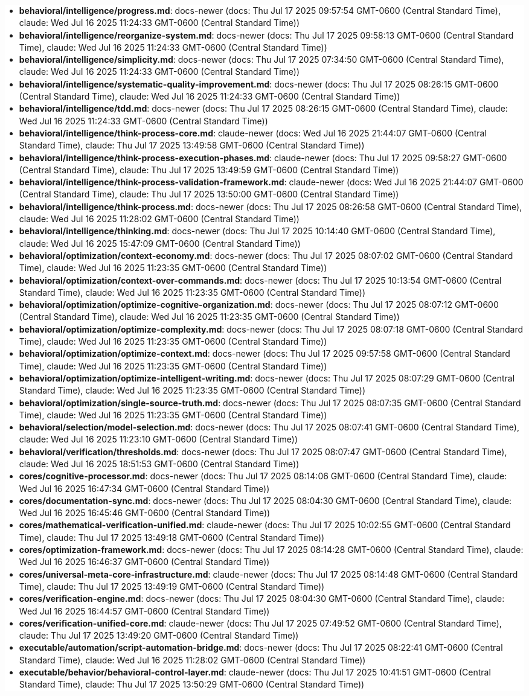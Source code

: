- **behavioral/intelligence/progress.md**: docs-newer (docs: Thu Jul 17 2025 09:57:54 GMT-0600 (Central Standard Time), claude: Wed Jul 16 2025 11:24:33 GMT-0600 (Central Standard Time))
- **behavioral/intelligence/reorganize-system.md**: docs-newer (docs: Thu Jul 17 2025 09:58:13 GMT-0600 (Central Standard Time), claude: Wed Jul 16 2025 11:24:33 GMT-0600 (Central Standard Time))
- **behavioral/intelligence/simplicity.md**: docs-newer (docs: Thu Jul 17 2025 07:34:50 GMT-0600 (Central Standard Time), claude: Wed Jul 16 2025 11:24:33 GMT-0600 (Central Standard Time))
- **behavioral/intelligence/systematic-quality-improvement.md**: docs-newer (docs: Thu Jul 17 2025 08:26:15 GMT-0600 (Central Standard Time), claude: Wed Jul 16 2025 11:24:33 GMT-0600 (Central Standard Time))
- **behavioral/intelligence/tdd.md**: docs-newer (docs: Thu Jul 17 2025 08:26:15 GMT-0600 (Central Standard Time), claude: Wed Jul 16 2025 11:24:33 GMT-0600 (Central Standard Time))
- **behavioral/intelligence/think-process-core.md**: claude-newer (docs: Wed Jul 16 2025 21:44:07 GMT-0600 (Central Standard Time), claude: Thu Jul 17 2025 13:49:58 GMT-0600 (Central Standard Time))
- **behavioral/intelligence/think-process-execution-phases.md**: claude-newer (docs: Thu Jul 17 2025 09:58:27 GMT-0600 (Central Standard Time), claude: Thu Jul 17 2025 13:49:59 GMT-0600 (Central Standard Time))
- **behavioral/intelligence/think-process-validation-framework.md**: claude-newer (docs: Wed Jul 16 2025 21:44:07 GMT-0600 (Central Standard Time), claude: Thu Jul 17 2025 13:50:00 GMT-0600 (Central Standard Time))
- **behavioral/intelligence/think-process.md**: docs-newer (docs: Thu Jul 17 2025 08:26:58 GMT-0600 (Central Standard Time), claude: Wed Jul 16 2025 11:28:02 GMT-0600 (Central Standard Time))
- **behavioral/intelligence/thinking.md**: docs-newer (docs: Thu Jul 17 2025 10:14:40 GMT-0600 (Central Standard Time), claude: Wed Jul 16 2025 15:47:09 GMT-0600 (Central Standard Time))
- **behavioral/optimization/context-economy.md**: docs-newer (docs: Thu Jul 17 2025 08:07:02 GMT-0600 (Central Standard Time), claude: Wed Jul 16 2025 11:23:35 GMT-0600 (Central Standard Time))
- **behavioral/optimization/context-over-commands.md**: docs-newer (docs: Thu Jul 17 2025 10:13:54 GMT-0600 (Central Standard Time), claude: Wed Jul 16 2025 11:23:35 GMT-0600 (Central Standard Time))
- **behavioral/optimization/optimize-cognitive-organization.md**: docs-newer (docs: Thu Jul 17 2025 08:07:12 GMT-0600 (Central Standard Time), claude: Wed Jul 16 2025 11:23:35 GMT-0600 (Central Standard Time))
- **behavioral/optimization/optimize-complexity.md**: docs-newer (docs: Thu Jul 17 2025 08:07:18 GMT-0600 (Central Standard Time), claude: Wed Jul 16 2025 11:23:35 GMT-0600 (Central Standard Time))
- **behavioral/optimization/optimize-context.md**: docs-newer (docs: Thu Jul 17 2025 09:57:58 GMT-0600 (Central Standard Time), claude: Wed Jul 16 2025 11:23:35 GMT-0600 (Central Standard Time))
- **behavioral/optimization/optimize-intelligent-writing.md**: docs-newer (docs: Thu Jul 17 2025 08:07:29 GMT-0600 (Central Standard Time), claude: Wed Jul 16 2025 11:23:35 GMT-0600 (Central Standard Time))
- **behavioral/optimization/single-source-truth.md**: docs-newer (docs: Thu Jul 17 2025 08:07:35 GMT-0600 (Central Standard Time), claude: Wed Jul 16 2025 11:23:35 GMT-0600 (Central Standard Time))
- **behavioral/selection/model-selection.md**: docs-newer (docs: Thu Jul 17 2025 08:07:41 GMT-0600 (Central Standard Time), claude: Wed Jul 16 2025 11:23:10 GMT-0600 (Central Standard Time))
- **behavioral/verification/thresholds.md**: docs-newer (docs: Thu Jul 17 2025 08:07:47 GMT-0600 (Central Standard Time), claude: Wed Jul 16 2025 18:51:53 GMT-0600 (Central Standard Time))
- **cores/cognitive-processor.md**: docs-newer (docs: Thu Jul 17 2025 08:14:06 GMT-0600 (Central Standard Time), claude: Wed Jul 16 2025 16:47:34 GMT-0600 (Central Standard Time))
- **cores/documentation-sync.md**: docs-newer (docs: Thu Jul 17 2025 08:04:30 GMT-0600 (Central Standard Time), claude: Wed Jul 16 2025 16:45:46 GMT-0600 (Central Standard Time))
- **cores/mathematical-verification-unified.md**: claude-newer (docs: Thu Jul 17 2025 10:02:55 GMT-0600 (Central Standard Time), claude: Thu Jul 17 2025 13:49:18 GMT-0600 (Central Standard Time))
- **cores/optimization-framework.md**: docs-newer (docs: Thu Jul 17 2025 08:14:28 GMT-0600 (Central Standard Time), claude: Wed Jul 16 2025 16:46:37 GMT-0600 (Central Standard Time))
- **cores/universal-meta-core-infrastructure.md**: claude-newer (docs: Thu Jul 17 2025 08:14:48 GMT-0600 (Central Standard Time), claude: Thu Jul 17 2025 13:49:19 GMT-0600 (Central Standard Time))
- **cores/verification-engine.md**: docs-newer (docs: Thu Jul 17 2025 08:04:30 GMT-0600 (Central Standard Time), claude: Wed Jul 16 2025 16:44:57 GMT-0600 (Central Standard Time))
- **cores/verification-unified-core.md**: claude-newer (docs: Thu Jul 17 2025 07:49:52 GMT-0600 (Central Standard Time), claude: Thu Jul 17 2025 13:49:20 GMT-0600 (Central Standard Time))
- **executable/automation/script-automation-bridge.md**: docs-newer (docs: Thu Jul 17 2025 08:22:41 GMT-0600 (Central Standard Time), claude: Wed Jul 16 2025 11:28:02 GMT-0600 (Central Standard Time))
- **executable/behavior/behavioral-control-layer.md**: claude-newer (docs: Thu Jul 17 2025 10:41:51 GMT-0600 (Central Standard Time), claude: Thu Jul 17 2025 13:50:29 GMT-0600 (Central Standard Time))